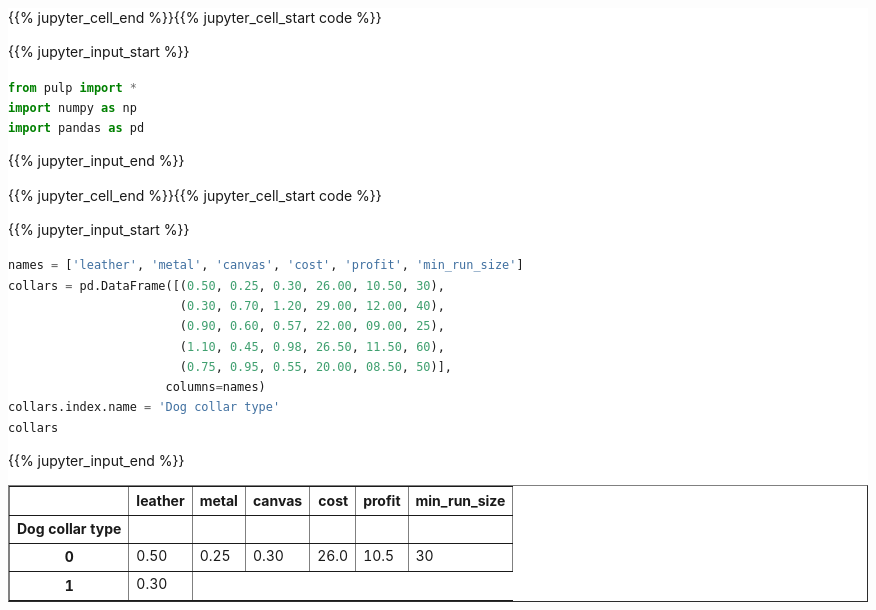 {{% jupyter_cell_end %}}{{% jupyter_cell_start code %}}


{{% jupyter_input_start %}}

```python
from pulp import *
import numpy as np
import pandas as pd
```

{{% jupyter_input_end %}}

{{% jupyter_cell_end %}}{{% jupyter_cell_start code %}}


{{% jupyter_input_start %}}

```python
names = ['leather', 'metal', 'canvas', 'cost', 'profit', 'min_run_size']
collars = pd.DataFrame([(0.50, 0.25, 0.30, 26.00, 10.50, 30),
                        (0.30, 0.70, 1.20, 29.00, 12.00, 40),
                        (0.90, 0.60, 0.57, 22.00, 09.00, 25),
                        (1.10, 0.45, 0.98, 26.50, 11.50, 60),
                        (0.75, 0.95, 0.55, 20.00, 08.50, 50)],
                      columns=names)
collars.index.name = 'Dog collar type'
collars
```

{{% jupyter_input_end %}}




<div>
<table border="1" class="dataframe">
  <thead>
    <tr style="text-align: right;">
      <th></th>
      <th>leather</th>
      <th>metal</th>
      <th>canvas</th>
      <th>cost</th>
      <th>profit</th>
      <th>min_run_size</th>
    </tr>
    <tr>
      <th>Dog collar type</th>
      <th></th>
      <th></th>
      <th></th>
      <th></th>
      <th></th>
      <th></th>
    </tr>
  </thead>
  <tbody>
    <tr>
      <th>0</th>
      <td>0.50</td>
      <td>0.25</td>
      <td>0.30</td>
      <td>26.0</td>
      <td>10.5</td>
      <td>30</td>
    </tr>
    <tr>
      <th>1</th>
      <td>0.30</td>